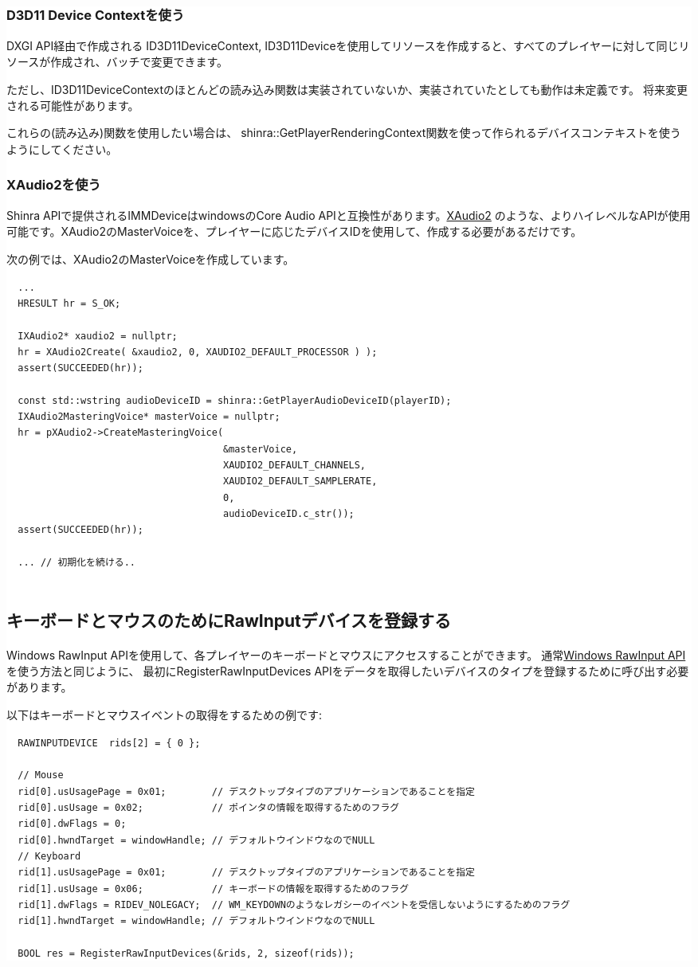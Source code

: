 ### D3D11 Device Contextを使う

DXGI API経由で作成される ID3D11DeviceContext, ID3D11Deviceを使用してリソースを作成すると、すべてのプレイヤーに対して同じリソースが作成され、バッチで変更できます。

ただし、ID3D11DeviceContextのほとんどの読み込み関数は実装されていないか、実装されていたとしても動作は未定義です。
将来変更される可能性があります。

これらの(読み込み)関数を使用したい場合は、 shinra::GetPlayerRenderingContext関数を使って作られるデバイスコンテキストを使うようにしてください。

### XAudio2を使う

Shinra APIで提供されるIMMDeviceはwindowsのCore Audio APIと互換性があります。[XAudio2](https://msdn.microsoft.com/en-us/library/windows/desktop/hh405049%28v=vs.85%29.aspx) のような、よりハイレベルなAPIが使用可能です。XAudio2のMasterVoiceを、プレイヤーに応じたデバイスIDを使用して、作成する必要があるだけです。

次の例では、XAudio2のMasterVoiceを作成しています。


```
  ...
  HRESULT hr = S_OK;

  IXAudio2* xaudio2 = nullptr;
  hr = XAudio2Create( &xaudio2, 0, XAUDIO2_DEFAULT_PROCESSOR ) );
  assert(SUCCEEDED(hr));
  
  const std::wstring audioDeviceID = shinra::GetPlayerAudioDeviceID(playerID);
  IXAudio2MasteringVoice* masterVoice = nullptr;
  hr = pXAudio2->CreateMasteringVoice( 
                                      &masterVoice,
                                      XAUDIO2_DEFAULT_CHANNELS,
                                      XAUDIO2_DEFAULT_SAMPLERATE,
                                      0,
                                      audioDeviceID.c_str());
  assert(SUCCEEDED(hr));
  
  ... // 初期化を続ける..
  
```

## キーボードとマウスのためにRawInputデバイスを登録する

Windows RawInput APIを使用して、各プレイヤーのキーボードとマウスにアクセスすることができます。
通常[Windows RawInput API](https://msdn.microsoft.com/en-us/library/windows/desktop/ms645536%28v=vs.85%29.aspx?f=255&MSPPError=-2147217396) を使う方法と同じように、
最初にRegisterRawInputDevices APIをデータを取得したいデバイスのタイプを登録するために呼び出す必要があります。

以下はキーボードとマウスイベントの取得をするための例です:




```
  RAWINPUTDEVICE  rids[2] = { 0 };
  
  // Mouse
  rid[0].usUsagePage = 0x01;        // デスクトップタイプのアプリケーションであることを指定
  rid[0].usUsage = 0x02;            // ポインタの情報を取得するためのフラグ
  rid[0].dwFlags = 0;
  rid[0].hwndTarget = windowHandle; // デフォルトウインドウなのでNULL 
  // Keyboard
  rid[1].usUsagePage = 0x01;        // デスクトップタイプのアプリケーションであることを指定
  rid[1].usUsage = 0x06;            // キーボードの情報を取得するためのフラグ
  rid[1].dwFlags = RIDEV_NOLEGACY;  // WM_KEYDOWNのようなレガシーのイベントを受信しないようにするためのフラグ
  rid[1].hwndTarget = windowHandle; // デフォルトウインドウなのでNULL
  
  BOOL res = RegisterRawInputDevices(&rids, 2, sizeof(rids));
```